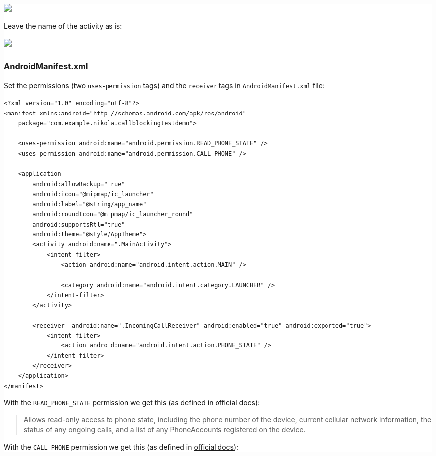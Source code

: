 ![](https://i.imgur.com/eLo7Sia.png)

Leave the name of the activity as is:

![](https://i.imgur.com/8M3pwcQ.png)

### AndroidManifest.xml
Set the permissions (two `uses-permission` tags) and the `receiver` tags in `AndroidManifest.xml` file:

```
<?xml version="1.0" encoding="utf-8"?>
<manifest xmlns:android="http://schemas.android.com/apk/res/android"
    package="com.example.nikola.callblockingtestdemo">

    <uses-permission android:name="android.permission.READ_PHONE_STATE" />
    <uses-permission android:name="android.permission.CALL_PHONE" />

    <application
        android:allowBackup="true"
        android:icon="@mipmap/ic_launcher"
        android:label="@string/app_name"
        android:roundIcon="@mipmap/ic_launcher_round"
        android:supportsRtl="true"
        android:theme="@style/AppTheme">
        <activity android:name=".MainActivity">
            <intent-filter>
                <action android:name="android.intent.action.MAIN" />

                <category android:name="android.intent.category.LAUNCHER" />
            </intent-filter>
        </activity>

        <receiver  android:name=".IncomingCallReceiver" android:enabled="true" android:exported="true">
            <intent-filter>
                <action android:name="android.intent.action.PHONE_STATE" />
            </intent-filter>
        </receiver>
    </application>
</manifest>
```

With the `READ_PHONE_STATE` permission we get this (as defined in [official docs](https://developer.android.com/reference/android/Manifest.permission.html#READ_PHONE_STATE)):

> Allows read-only access to phone state, including the phone number of the device, current cellular network information, the status of any ongoing calls, and a list of any PhoneAccounts registered on the device.

With the `CALL_PHONE` permission we get this (as defined in [official docs](https://developer.android.com/reference/android/Manifest.permission.html#CALL_PHONE)):
